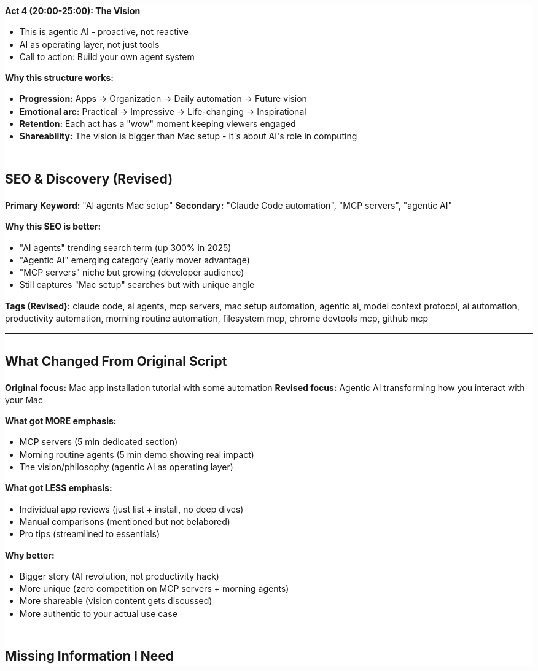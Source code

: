 **Act 4 (20:00-25:00): The Vision**
- This is agentic AI - proactive, not reactive
- AI as operating layer, not just tools
- Call to action: Build your own agent system

**Why this structure works:**
- **Progression:** Apps → Organization → Daily automation → Future vision
- **Emotional arc:** Practical → Impressive → Life-changing → Inspirational
- **Retention:** Each act has a "wow" moment keeping viewers engaged
- **Shareability:** The vision is bigger than Mac setup - it's about AI's role in computing

---

## SEO & Discovery (Revised)

**Primary Keyword:** "AI agents Mac setup"
**Secondary:** "Claude Code automation", "MCP servers", "agentic AI"

**Why this SEO is better:**
- "AI agents" trending search term (up 300% in 2025)
- "Agentic AI" emerging category (early mover advantage)
- "MCP servers" niche but growing (developer audience)
- Still captures "Mac setup" searches but with unique angle

**Tags (Revised):**
claude code, ai agents, mcp servers, mac setup automation, agentic ai, model context protocol, ai automation, productivity automation, morning routine automation, filesystem mcp, chrome devtools mcp, github mcp

---

## What Changed From Original Script

**Original focus:** Mac app installation tutorial with some automation
**Revised focus:** Agentic AI transforming how you interact with your Mac

**What got MORE emphasis:**
- MCP servers (5 min dedicated section)
- Morning routine agents (5 min demo showing real impact)
- The vision/philosophy (agentic AI as operating layer)

**What got LESS emphasis:**
- Individual app reviews (just list + install, no deep dives)
- Manual comparisons (mentioned but not belabored)
- Pro tips (streamlined to essentials)

**Why better:**
- Bigger story (AI revolution, not productivity hack)
- More unique (zero competition on MCP servers + morning agents)
- More shareable (vision content gets discussed)
- More authentic to your actual use case

---

## Missing Information I Need
